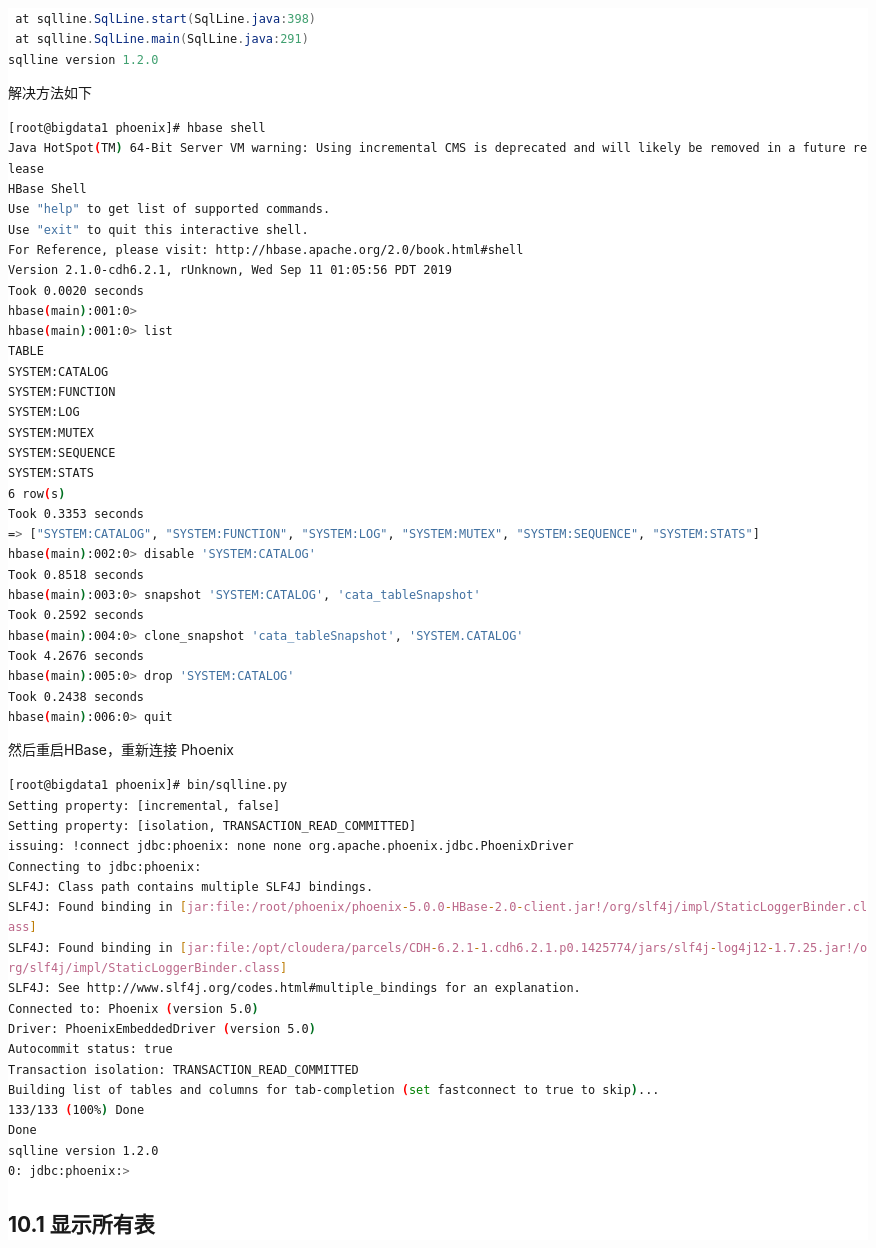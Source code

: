 ```java
 at sqlline.SqlLine.start(SqlLine.java:398)
 at sqlline.SqlLine.main(SqlLine.java:291)
sqlline version 1.2.0
```
解决方法如下

```bash
[root@bigdata1 phoenix]# hbase shell
Java HotSpot(TM) 64-Bit Server VM warning: Using incremental CMS is deprecated and will likely be removed in a future release
HBase Shell
Use "help" to get list of supported commands.
Use "exit" to quit this interactive shell.
For Reference, please visit: http://hbase.apache.org/2.0/book.html#shell
Version 2.1.0-cdh6.2.1, rUnknown, Wed Sep 11 01:05:56 PDT 2019
Took 0.0020 seconds 
hbase(main):001:0> 
hbase(main):001:0> list
TABLE 
SYSTEM:CATALOG 
SYSTEM:FUNCTION 
SYSTEM:LOG 
SYSTEM:MUTEX 
SYSTEM:SEQUENCE 
SYSTEM:STATS 
6 row(s)
Took 0.3353 seconds 
=> ["SYSTEM:CATALOG", "SYSTEM:FUNCTION", "SYSTEM:LOG", "SYSTEM:MUTEX", "SYSTEM:SEQUENCE", "SYSTEM:STATS"]
hbase(main):002:0> disable 'SYSTEM:CATALOG'
Took 0.8518 seconds 
hbase(main):003:0> snapshot 'SYSTEM:CATALOG', 'cata_tableSnapshot'
Took 0.2592 seconds 
hbase(main):004:0> clone_snapshot 'cata_tableSnapshot', 'SYSTEM.CATALOG'
Took 4.2676 seconds 
hbase(main):005:0> drop 'SYSTEM:CATALOG'
Took 0.2438 seconds 
hbase(main):006:0> quit
```
然后重启HBase，重新连接 Phoenix

```bash
[root@bigdata1 phoenix]# bin/sqlline.py 
Setting property: [incremental, false]
Setting property: [isolation, TRANSACTION_READ_COMMITTED]
issuing: !connect jdbc:phoenix: none none org.apache.phoenix.jdbc.PhoenixDriver
Connecting to jdbc:phoenix:
SLF4J: Class path contains multiple SLF4J bindings.
SLF4J: Found binding in [jar:file:/root/phoenix/phoenix-5.0.0-HBase-2.0-client.jar!/org/slf4j/impl/StaticLoggerBinder.class]
SLF4J: Found binding in [jar:file:/opt/cloudera/parcels/CDH-6.2.1-1.cdh6.2.1.p0.1425774/jars/slf4j-log4j12-1.7.25.jar!/org/slf4j/impl/StaticLoggerBinder.class]
SLF4J: See http://www.slf4j.org/codes.html#multiple_bindings for an explanation.
Connected to: Phoenix (version 5.0)
Driver: PhoenixEmbeddedDriver (version 5.0)
Autocommit status: true
Transaction isolation: TRANSACTION_READ_COMMITTED
Building list of tables and columns for tab-completion (set fastconnect to true to skip)...
133/133 (100%) Done
Done
sqlline version 1.2.0
0: jdbc:phoenix:>
```
## 10.1 显示所有表